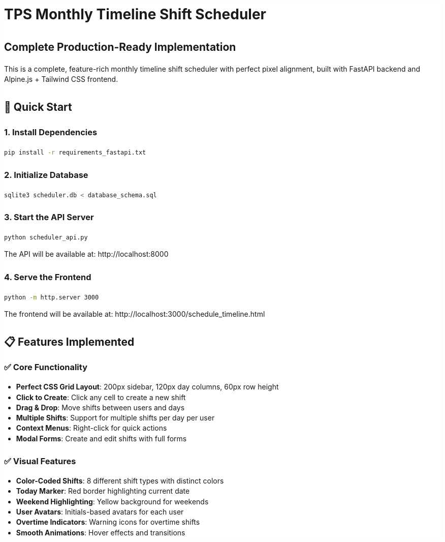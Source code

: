 # TPS Monthly Timeline Shift Scheduler

## Complete Production-Ready Implementation

This is a complete, feature-rich monthly timeline shift scheduler with perfect pixel alignment, built with FastAPI backend and Alpine.js + Tailwind CSS frontend.

## 🚀 Quick Start

### 1. Install Dependencies
```bash
pip install -r requirements_fastapi.txt
```

### 2. Initialize Database
```bash
sqlite3 scheduler.db < database_schema.sql
```

### 3. Start the API Server
```bash
python scheduler_api.py
```
The API will be available at: http://localhost:8000

### 4. Serve the Frontend
```bash
python -m http.server 3000
```
The frontend will be available at: http://localhost:3000/schedule_timeline.html

## 📋 Features Implemented

### ✅ Core Functionality
- **Perfect CSS Grid Layout**: 200px sidebar, 120px day columns, 60px row height
- **Click to Create**: Click any cell to create a new shift
- **Drag & Drop**: Move shifts between users and days
- **Multiple Shifts**: Support for multiple shifts per day per user
- **Context Menus**: Right-click for quick actions
- **Modal Forms**: Create and edit shifts with full forms

### ✅ Visual Features
- **Color-Coded Shifts**: 8 different shift types with distinct colors
- **Today Marker**: Red border highlighting current date
- **Weekend Highlighting**: Yellow background for weekends
- **User Avatars**: Initials-based avatars for each user
- **Overtime Indicators**: Warning icons for overtime shifts
- **Smooth Animations**: Hover effects and transitions

